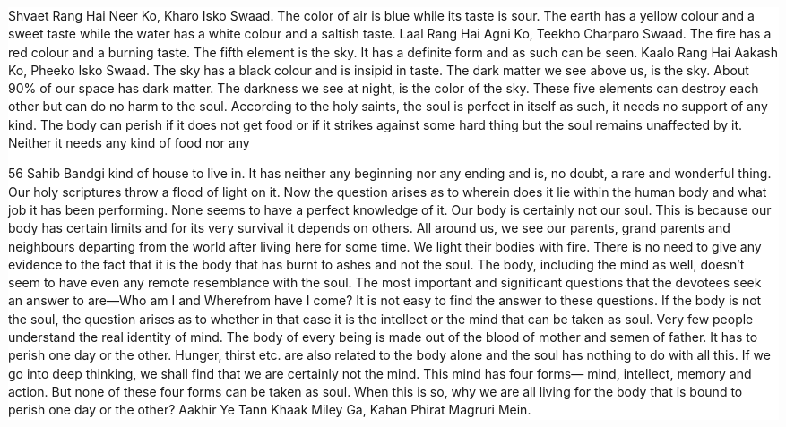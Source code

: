 Shvaet Rang Hai Neer Ko, Kharo Isko Swaad.
The color of air is blue while its taste is sour. The earth
has a yellow colour and a sweet taste while the water
has a white colour and a saltish taste.
Laal Rang Hai Agni Ko, Teekho Charparo Swaad.
The fire has a red colour and a burning taste.
The fifth element is the sky. It has a definite form and
as such can be seen.
Kaalo Rang Hai Aakash Ko, Pheeko Isko Swaad.
The sky has a black colour and is insipid in taste.
The dark matter we see above us, is the sky. About 90%
of our space has dark matter. The darkness we see at night, is
the color of the sky. These five elements can destroy each
other but can do no harm to the soul. According to the holy
saints, the soul is perfect in itself as such, it needs no support
of any kind. The body can perish if it does not get food or if
it strikes against some hard thing but the soul remains
unaffected by it. Neither it needs any kind of food nor any


56 Sahib Bandgi
kind of house to live in. It has neither any beginning nor any
ending and is, no doubt, a rare and wonderful thing.
Our holy scriptures throw a flood of light on it. Now
the question arises as to wherein does it lie within the human
body and what job it has been performing. None seems to have
a perfect knowledge of it. Our body is certainly not our soul.
This is because our body has certain limits and for its very
survival it depends on others. All around us, we see our
parents, grand parents and neighbours departing from the
world after living here for some time. We light their bodies
with fire. There is no need to give any evidence to the fact
that it is the body that has burnt to ashes and not the soul.
The body, including the mind as well, doesn’t seem to have
even any remote resemblance with the soul. The most
important and significant questions that the devotees seek an
answer to are—Who am I and Wherefrom have I come? It is
not easy to find the answer to these questions. If the body is
not the soul, the question arises as to whether in that case it
is the intellect or the mind that can be taken as soul. Very
few people understand the real identity of mind. The body of
every being is made out of the blood of mother and semen
of father. It has to perish one day or the other. Hunger, thirst
etc. are also related to the body alone and the soul has nothing
to do with all this. If we go into deep thinking, we shall find
that we are certainly not the mind. This mind has four forms—
mind, intellect, memory and action. But none of these four
forms can be taken as soul. When this is so, why we are all living
for the body that is bound to perish one day or the other?
Aakhir Ye Tann Khaak Miley Ga,
Kahan Phirat Magruri Mein.
